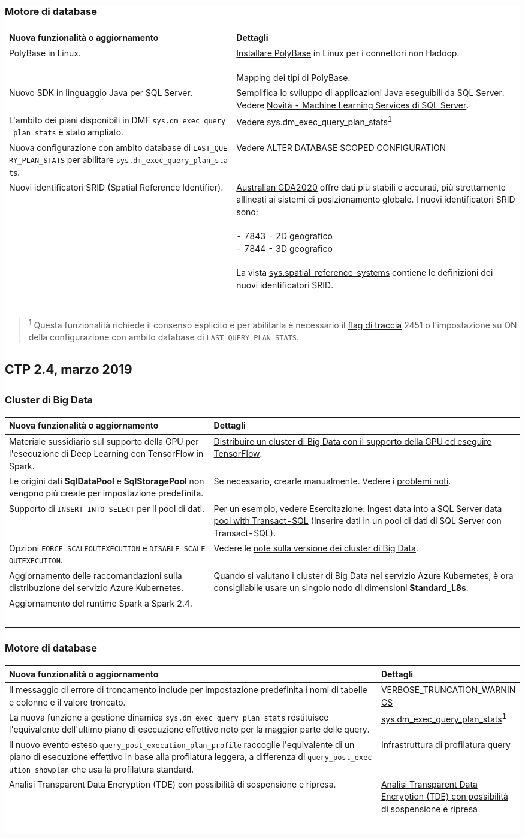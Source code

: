 ### <a name="database-engine"></a>Motore di database

| Nuova funzionalità o aggiornamento | Dettagli |
|:---|:---|
| PolyBase in Linux. | [Installare PolyBase](../relational-databases/polybase/polybase-linux-setup.md) in Linux per i connettori non Hadoop.<br/><br/>[Mapping dei tipi di PolyBase](../relational-databases/polybase/polybase-type-mapping.md). |
| Nuovo SDK in linguaggio Java per SQL Server. | Semplifica lo sviluppo di applicazioni Java eseguibili da SQL Server. Vedere [Novità - Machine Learning Services di SQL Server](../advanced-analytics/what-s-new-in-sql-server-machine-learning-services.md). |
| L'ambito dei piani disponibili in DMF `sys.dm_exec_query_plan_stats` è stato ampliato. |Vedere [sys.dm_exec_query_plan_stats](../relational-databases/system-dynamic-management-views/sys-dm-exec-query-plan-stats-transact-sql.md)<sup>1</sup>|
| Nuova configurazione con ambito database di `LAST_QUERY_PLAN_STATS` per abilitare `sys.dm_exec_query_plan_stats`. |Vedere [ALTER DATABASE SCOPED CONFIGURATION](../t-sql/statements/alter-database-scoped-configuration-transact-sql.md)|
| Nuovi identificatori SRID (Spatial Reference Identifier). |[Australian GDA2020](http://www.ga.gov.au/scientific-topics/positioning-navigation/geodesy/datums-projections/gda2020) offre dati più stabili e accurati, più strettamente allineati ai sistemi di posizionamento globale. I nuovi identificatori SRID sono:<br/><br/> - 7843 - 2D geografico<br/> - 7844 - 3D geografico <br/><br/>La vista [sys.spatial_reference_systems](../relational-databases/system-catalog-views/sys-spatial-reference-systems-transact-sql.md) contiene le definizioni dei nuovi identificatori SRID. |
| &nbsp; | &nbsp; |

><sup>1</sup> Questa funzionalità richiede il consenso esplicito e per abilitarla è necessario il [flag di traccia](../t-sql/database-console-commands/dbcc-traceon-trace-flags-transact-sql.md) 2451 o l'impostazione su ON della configurazione con ambito database di `LAST_QUERY_PLAN_STATS`.

## <a name="ctp-24-march-2019"></a>CTP 2.4, marzo 2019

### <a name="big-data-clusters"></a>Cluster di Big Data

| Nuova funzionalità o aggiornamento | Dettagli |
|:---|:---|
| Materiale sussidiario sul supporto della GPU per l'esecuzione di Deep Learning con TensorFlow in Spark. | [Distribuire un cluster di Big Data con il supporto della GPU ed eseguire TensorFlow](../big-data-cluster/spark-gpu-tensorflow.md). |
| Le origini dati **SqlDataPool** e **SqlStoragePool** non vengono più create per impostazione predefinita. | Se necessario, crearle manualmente. Vedere i [problemi noti](../big-data-cluster/release-notes-big-data-cluster.md#externaltablesctp24). |
| Supporto di `INSERT INTO SELECT` per il pool di dati. | Per un esempio, vedere [Esercitazione: Ingest data into a SQL Server data pool with Transact-SQL](../big-data-cluster/tutorial-data-pool-ingest-sql.md) (Inserire dati in un pool di dati di SQL Server con Transact-SQL). |
| Opzioni `FORCE SCALEOUTEXECUTION` e `DISABLE SCALEOUTEXECUTION`. | Vedere le [note sulla versione dei cluster di Big Data](../big-data-cluster/release-notes-big-data-cluster.md#whats-new).|
| Aggiornamento delle raccomandazioni sulla distribuzione del servizio Azure Kubernetes. | Quando si valutano i cluster di Big Data nel servizio Azure Kubernetes, è ora consigliabile usare un singolo nodo di dimensioni **Standard_L8s**. |
| Aggiornamento del runtime Spark a Spark 2.4. | |
| &nbsp; | &nbsp; |

### <a name="database-engine"></a>Motore di database

| Nuova funzionalità o aggiornamento | Dettagli |
|:-----|:-----|
|Il messaggio di errore di troncamento include per impostazione predefinita i nomi di tabelle e colonne e il valore troncato.|[VERBOSE_TRUNCATION_WARNINGS](../t-sql/statements/alter-database-scoped-configuration-transact-sql.md#verbose-truncation)|
|La nuova funzione a gestione dinamica `sys.dm_exec_query_plan_stats` restituisce l'equivalente dell'ultimo piano di esecuzione effettivo noto per la maggior parte delle query. |[sys.dm_exec_query_plan_stats](../relational-databases/system-dynamic-management-views/sys-dm-exec-query-plan-stats-transact-sql.md)<sup>1</sup>|
|Il nuovo evento esteso `query_post_execution_plan_profile` raccoglie l'equivalente di un piano di esecuzione effettivo in base alla profilatura leggera, a differenza di `query_post_execution_showplan` che usa la profilatura standard. |[Infrastruttura di profilatura query](../relational-databases/performance/query-profiling-infrastructure.md)|
|Analisi Transparent Data Encryption (TDE) con possibilità di sospensione e ripresa.|[Analisi Transparent Data Encryption (TDE) con possibilità di sospensione e ripresa](../relational-databases/security/encryption/transparent-data-encryption.md#scan-suspend-resume)|
| &nbsp; | &nbsp; |
